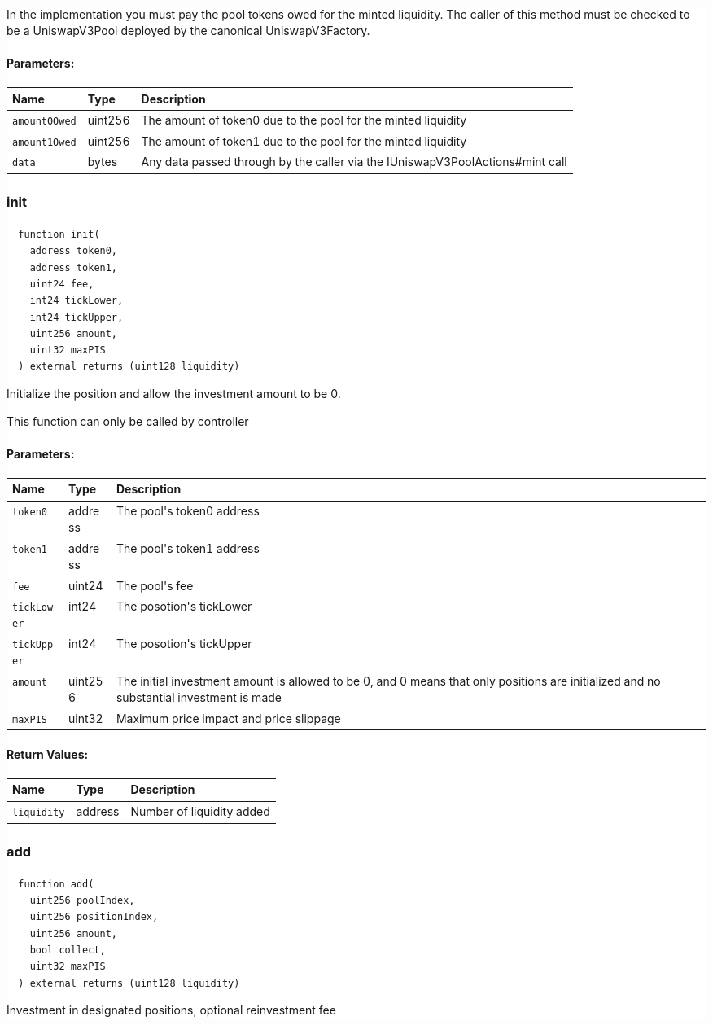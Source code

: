 In the implementation you must pay the pool tokens owed for the minted liquidity.
The caller of this method must be checked to be a UniswapV3Pool deployed by the canonical UniswapV3Factory.

#### Parameters:
| Name | Type | Description                                                          |
| :--- | :--- | :------------------------------------------------------------------- |
|`amount0Owed` | uint256 | The amount of token0 due to the pool for the minted liquidity
|`amount1Owed` | uint256 | The amount of token1 due to the pool for the minted liquidity
|`data` | bytes | Any data passed through by the caller via the IUniswapV3PoolActions#mint call

### init
```solidity
  function init(
    address token0,
    address token1,
    uint24 fee,
    int24 tickLower,
    int24 tickUpper,
    uint256 amount,
    uint32 maxPIS
  ) external returns (uint128 liquidity)
```
Initialize the position and allow the investment amount to be 0.

This function can only be called by controller

#### Parameters:
| Name | Type | Description                                                          |
| :--- | :--- | :------------------------------------------------------------------- |
|`token0` | address | The pool's token0 address
|`token1` | address | The pool's token1 address
|`fee` | uint24 | The pool's fee
|`tickLower` | int24 | The posotion's tickLower
|`tickUpper` | int24 | The posotion's tickUpper
|`amount` | uint256 | The initial investment amount is allowed to be 0, and 0 means that only positions are initialized and no substantial investment is made
|`maxPIS` | uint32 | Maximum price impact and price slippage

#### Return Values:
| Name                           | Type          | Description                                                                  |
| :----------------------------- | :------------ | :--------------------------------------------------------------------------- |
|`liquidity`| address | Number of liquidity added
### add
```solidity
  function add(
    uint256 poolIndex,
    uint256 positionIndex,
    uint256 amount,
    bool collect,
    uint32 maxPIS
  ) external returns (uint128 liquidity)
```
Investment in designated positions, optional reinvestment fee
